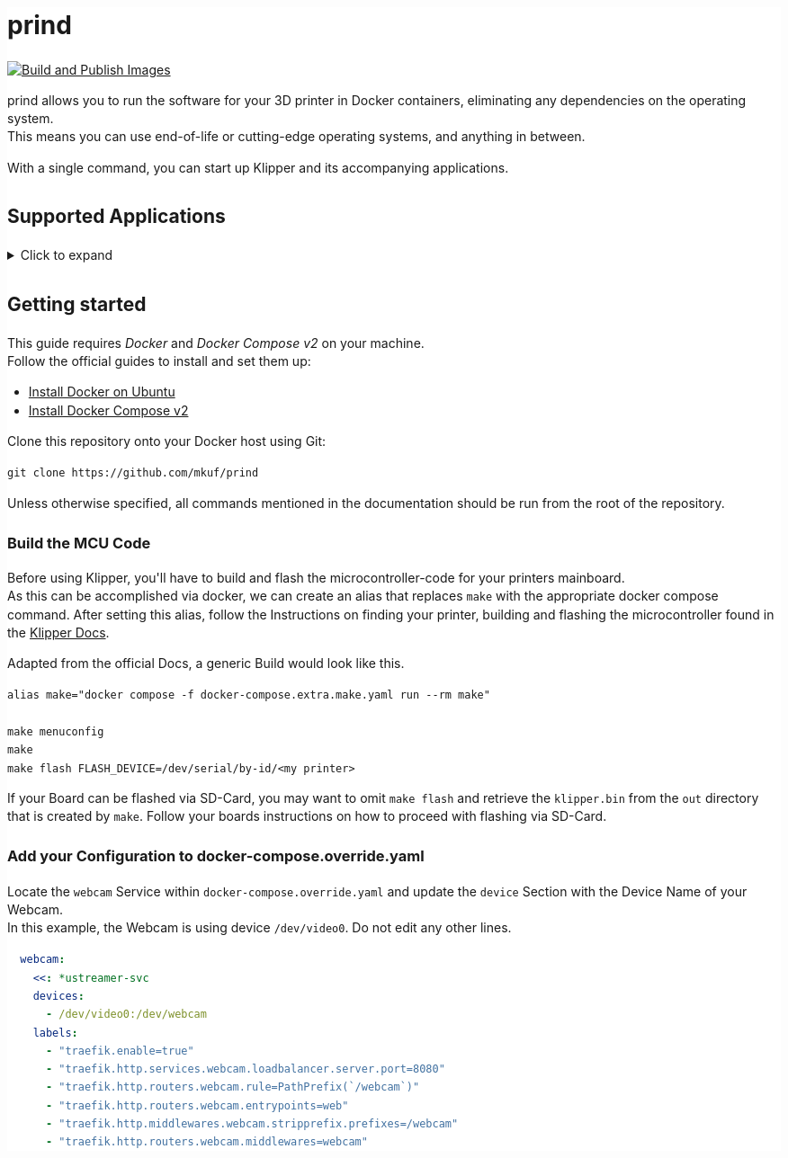 # prind
[![Build and Publish Images](https://github.com/mkuf/prind/actions/workflows/image-build-and-publish.yaml/badge.svg)](https://github.com/mkuf/prind/actions/workflows/image-build-and-publish.yaml)

prind allows you to run the software for your 3D printer in Docker containers, eliminating any dependencies on the operating system.  
This means you can use end-of-life or cutting-edge operating systems, and anything in between.

With a single command, you can start up Klipper and its accompanying applications.

## Supported Applications
<details><summary>Click to expand</summary></details>

## Getting started
This guide requires _Docker_ and _Docker Compose v2_ on your machine.  
Follow the official guides to install and set them up:

* [Install Docker on Ubuntu](https://docs.docker.com/engine/install/ubuntu/)
* [Install Docker Compose v2](https://docs.docker.com/compose/cli-command/#installing-compose-v2)

Clone this repository onto your Docker host using Git:
```
git clone https://github.com/mkuf/prind
```
Unless otherwise specified, all commands mentioned in the documentation should be run from the root of the repository.

### Build the MCU Code
Before using Klipper, you'll have to build and flash the microcontroller-code for your printers mainboard.  
As this can be accomplished via docker, we can create an alias that replaces `make` with the appropriate docker compose command. After setting this alias, follow the Instructions on finding your printer, building and flashing the microcontroller found in the [Klipper Docs](https://www.klipper3d.org/Installation.html#building-and-flashing-the-micro-controller).  

Adapted from the official Docs, a generic Build would look like this.
```
alias make="docker compose -f docker-compose.extra.make.yaml run --rm make"

make menuconfig
make
make flash FLASH_DEVICE=/dev/serial/by-id/<my printer>
```

If your Board can be flashed via SD-Card, you may want to omit `make flash` and retrieve the `klipper.bin` from the `out` directory that is created by `make`. Follow your boards instructions on how to proceed with flashing via SD-Card.

### Add your Configuration to docker-compose.override.yaml
Locate the `webcam` Service within `docker-compose.override.yaml` and update the `device` Section with the Device Name of your Webcam.  
In this example, the Webcam is using device `/dev/video0`. Do not edit any other lines.
```yaml
  webcam:
    <<: *ustreamer-svc
    devices:
      - /dev/video0:/dev/webcam
    labels:
      - "traefik.enable=true"
      - "traefik.http.services.webcam.loadbalancer.server.port=8080"
      - "traefik.http.routers.webcam.rule=PathPrefix(`/webcam`)"
      - "traefik.http.routers.webcam.entrypoints=web"
      - "traefik.http.middlewares.webcam.stripprefix.prefixes=/webcam"
      - "traefik.http.routers.webcam.middlewares=webcam"
```